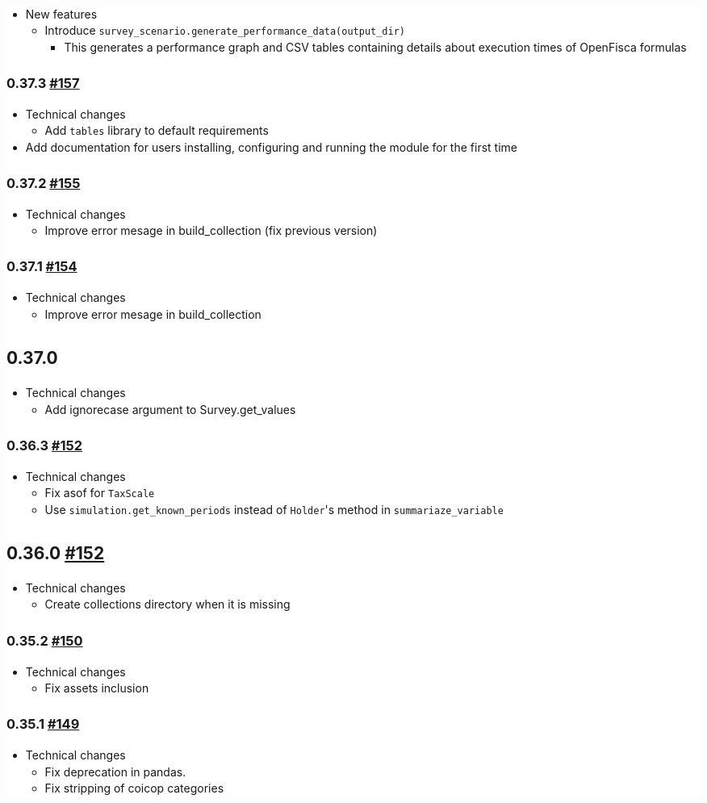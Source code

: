 * New features
  - Introduce `survey_scenario.generate_performance_data(output_dir)`
    - This generates a performance graph and CSV tables containing details about execution times of OpenFisca formulas

### 0.37.3 [#157](https://github.com/openfisca/openfisca-survey-manager/pull/157)

* Technical changes
  - Add `tables` library to default requirements
* Add documentation for users installing, configuring and running the module for the first time

### 0.37.2 [#155](https://github.com/openfisca/openfisca-survey-manager/pull/155)

* Technical changes
  - Improve error mesage in build_collection (fix previous version)

### 0.37.1 [#154](https://github.com/openfisca/openfisca-survey-manager/pull/154)

* Technical changes
  - Improve error mesage in build_collection

## 0.37.0

* Technical changes
  - Add ignorecase argument to Survey.get_values

### 0.36.3 [#152](https://github.com/openfisca/openfisca-survey-manager/pull/152)

* Technical changes
  - Fix asof for `TaxScale`
  - Use `simulation.get_known_periods` instead of `Holder`'s method in `summariaze_variable`

## 0.36.0 [#152](https://github.com/openfisca/openfisca-survey-manager/pull/152)

* Technical changes
  - Create collections directory when it is missing

### 0.35.2 [#150](https://github.com/openfisca/openfisca-survey-manager/pull/150)

* Technical changes
  - Fix assets inclusion

### 0.35.1 [#149](https://github.com/openfisca/openfisca-survey-manager/pull/149)

* Technical changes
  - Fix deprecation in pandas.
  - Fix stripping of coicop categories
